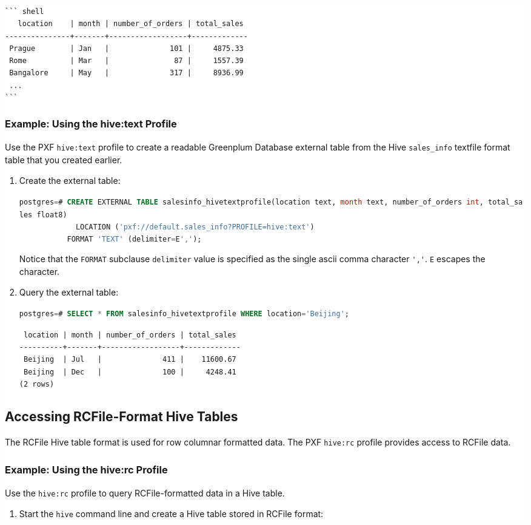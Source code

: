     ``` shell
       location    | month | number_of_orders | total_sales
    ---------------+-------+------------------+-------------
     Prague        | Jan   |              101 |     4875.33
     Rome          | Mar   |               87 |     1557.39
     Bangalore     | May   |              317 |     8936.99
     ...
    ```

### <a id="hive_hivetext_example" class="no-quick-link"></a>Example: Using the hive:text Profile

Use the PXF `hive:text` profile to create a readable Greenplum Database external table from the Hive `sales_info` textfile format table that you created earlier.

1. Create the external table:

    ``` sql
    postgres=# CREATE EXTERNAL TABLE salesinfo_hivetextprofile(location text, month text, number_of_orders int, total_sales float8)
                 LOCATION ('pxf://default.sales_info?PROFILE=hive:text')
               FORMAT 'TEXT' (delimiter=E',');
    ```

    Notice that the `FORMAT` subclause `delimiter` value is specified as the single ascii comma character `','`. `E` escapes the character.

2. Query the external table:

    ``` sql
    postgres=# SELECT * FROM salesinfo_hivetextprofile WHERE location='Beijing';
    ```

    ``` shell
     location | month | number_of_orders | total_sales
    ----------+-------+------------------+-------------
     Beijing  | Jul   |              411 |    11600.67
     Beijing  | Dec   |              100 |     4248.41
    (2 rows)
    ```


## <a id="hive_hiverc"></a>Accessing RCFile-Format Hive Tables 

The RCFile Hive table format is used for row columnar formatted data. The PXF `hive:rc` profile provides access to RCFile data.


### <a id="hive_hiverc_example" class="no-quick-link"></a>Example: Using the hive:rc Profile

Use the `hive:rc` profile to query RCFile-formatted data in a Hive table.

1. Start the `hive` command line and create a Hive table stored in RCFile format:

